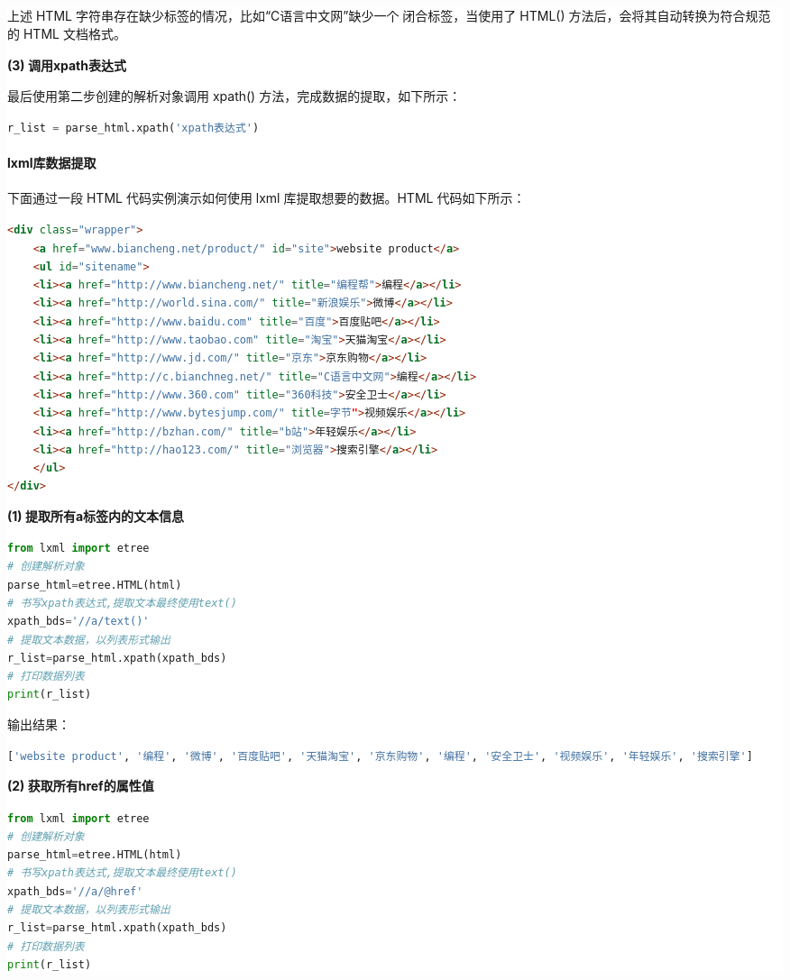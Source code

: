 上述 HTML 字符串存在缺少标签的情况，比如“C语言中文网”缺少一个 </li> 闭合标签，当使用了 HTML() 方法后，会将其自动转换为符合规范的 HTML 文档格式。


**(3) 调用xpath表达式**

最后使用第二步创建的解析对象调用 xpath() 方法，完成数据的提取，如下所示：

```python
r_list = parse_html.xpath('xpath表达式')
```

#### lxml库数据提取

下面通过一段 HTML 代码实例演示如何使用 lxml 库提取想要的数据。HTML 代码如下所示：

```html
<div class="wrapper">
    <a href="www.biancheng.net/product/" id="site">website product</a>
    <ul id="sitename">
    <li><a href="http://www.biancheng.net/" title="编程帮">编程</a></li>
    <li><a href="http://world.sina.com/" title="新浪娱乐">微博</a></li>
    <li><a href="http://www.baidu.com" title="百度">百度贴吧</a></li>
    <li><a href="http://www.taobao.com" title="淘宝">天猫淘宝</a></li>
    <li><a href="http://www.jd.com/" title="京东">京东购物</a></li>
    <li><a href="http://c.bianchneg.net/" title="C语言中文网">编程</a></li>
    <li><a href="http://www.360.com" title="360科技">安全卫士</a></li>
    <li><a href="http://www.bytesjump.com/" title=字节">视频娱乐</a></li>
    <li><a href="http://bzhan.com/" title="b站">年轻娱乐</a></li>
    <li><a href="http://hao123.com/" title="浏览器">搜索引擎</a></li>
    </ul>
</div>
```

**(1) 提取所有a标签内的文本信息**

```python
from lxml import etree
# 创建解析对象
parse_html=etree.HTML(html)
# 书写xpath表达式,提取文本最终使用text()
xpath_bds='//a/text()'
# 提取文本数据，以列表形式输出
r_list=parse_html.xpath(xpath_bds)
# 打印数据列表
print(r_list)
```

输出结果：

```bash
['website product', '编程', '微博', '百度贴吧', '天猫淘宝', '京东购物', '编程', '安全卫士', '视频娱乐', '年轻娱乐', '搜索引擎']
```

**(2) 获取所有href的属性值**

```python
from lxml import etree
# 创建解析对象
parse_html=etree.HTML(html)
# 书写xpath表达式,提取文本最终使用text()
xpath_bds='//a/@href'
# 提取文本数据，以列表形式输出
r_list=parse_html.xpath(xpath_bds)
# 打印数据列表
print(r_list)
```
